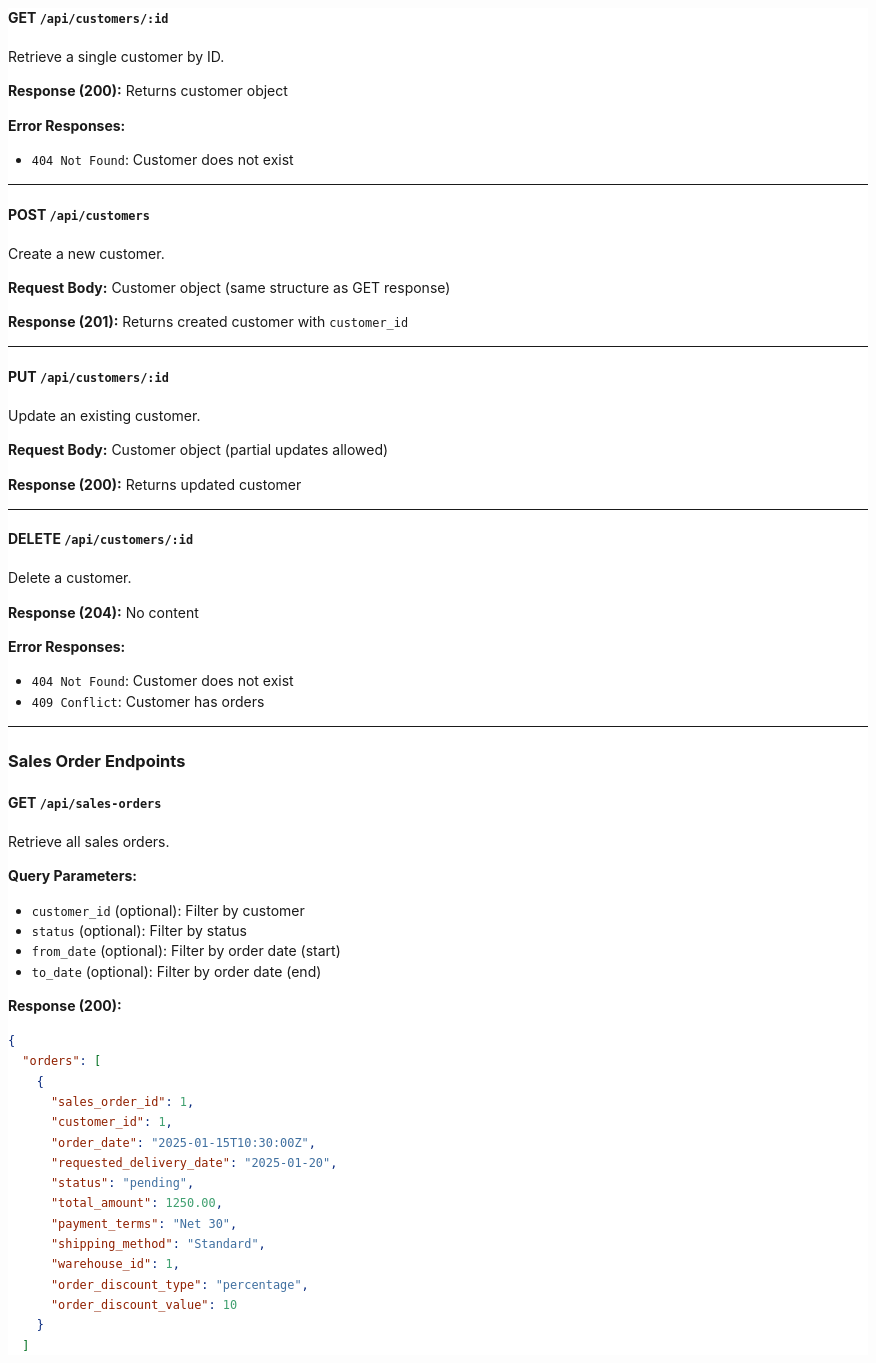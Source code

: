 
#### GET `/api/customers/:id`
Retrieve a single customer by ID.

**Response (200):** Returns customer object

**Error Responses:**
- `404 Not Found`: Customer does not exist

---

#### POST `/api/customers`
Create a new customer.

**Request Body:** Customer object (same structure as GET response)

**Response (201):** Returns created customer with `customer_id`

---

#### PUT `/api/customers/:id`
Update an existing customer.

**Request Body:** Customer object (partial updates allowed)

**Response (200):** Returns updated customer

---

#### DELETE `/api/customers/:id`
Delete a customer.

**Response (204):** No content

**Error Responses:**
- `404 Not Found`: Customer does not exist
- `409 Conflict`: Customer has orders

---

### Sales Order Endpoints

#### GET `/api/sales-orders`
Retrieve all sales orders.

**Query Parameters:**
- `customer_id` (optional): Filter by customer
- `status` (optional): Filter by status
- `from_date` (optional): Filter by order date (start)
- `to_date` (optional): Filter by order date (end)

**Response (200):**
```json
{
  "orders": [
    {
      "sales_order_id": 1,
      "customer_id": 1,
      "order_date": "2025-01-15T10:30:00Z",
      "requested_delivery_date": "2025-01-20",
      "status": "pending",
      "total_amount": 1250.00,
      "payment_terms": "Net 30",
      "shipping_method": "Standard",
      "warehouse_id": 1,
      "order_discount_type": "percentage",
      "order_discount_value": 10
    }
  ]
```